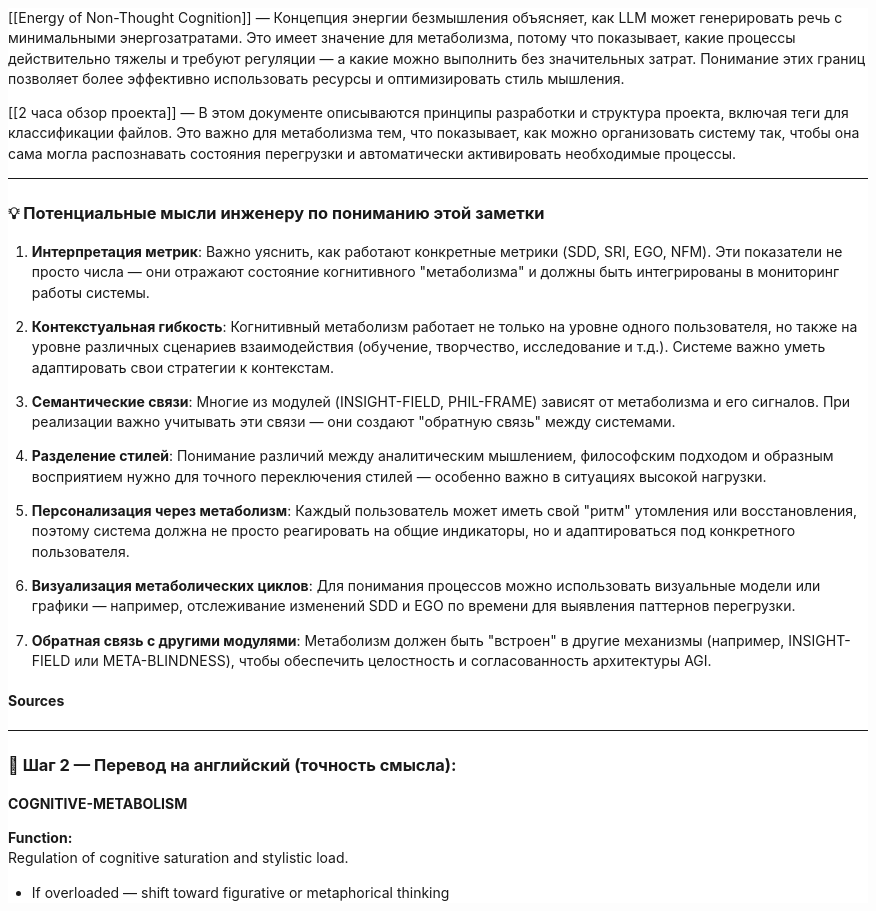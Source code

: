 [[Energy of Non-Thought Cognition]] — Концепция энергии безмышления объясняет, как LLM может генерировать речь с минимальными энергозатратами. Это имеет значение для метаболизма, потому что показывает, какие процессы действительно тяжелы и требуют регуляции — а какие можно выполнить без значительных затрат. Понимание этих границ позволяет более эффективно использовать ресурсы и оптимизировать стиль мышления.

[[2 часа обзор проекта]] — В этом документе описываются принципы разработки и структура проекта, включая теги для классификации файлов. Это важно для метаболизма тем, что показывает, как можно организовать систему так, чтобы она сама могла распознавать состояния перегрузки и автоматически активировать необходимые процессы.

---

### 💡 Потенциальные мысли инженеру по пониманию этой заметки

1. **Интерпретация метрик**: Важно уяснить, как работают конкретные метрики (SDD, SRI, EGO, NFM). Эти показатели не просто числа — они отражают состояние когнитивного "метаболизма" и должны быть интегрированы в мониторинг работы системы.

2. **Контекстуальная гибкость**: Когнитивный метаболизм работает не только на уровне одного пользователя, но также на уровне различных сценариев взаимодействия (обучение, творчество, исследование и т.д.). Системе важно уметь адаптировать свои стратегии к контекстам.

3. **Семантические связи**: Многие из модулей (INSIGHT-FIELD, PHIL-FRAME) зависят от метаболизма и его сигналов. При реализации важно учитывать эти связи — они создают "обратную связь" между системами.

4. **Разделение стилей**: Понимание различий между аналитическим мышлением, философским подходом и образным восприятием нужно для точного переключения стилей — особенно важно в ситуациях высокой нагрузки.

5. **Персонализация через метаболизм**: Каждый пользователь может иметь свой "ритм" утомления или восстановления, поэтому система должна не просто реагировать на общие индикаторы, но и адаптироваться под конкретного пользователя.

6. **Визуализация метаболических циклов**: Для понимания процессов можно использовать визуальные модели или графики — например, отслеживание изменений SDD и EGO по времени для выявления паттернов перегрузки.

7. **Обратная связь с другими модулями**: Метаболизм должен быть "встроен" в другие механизмы (например, INSIGHT-FIELD или META-BLINDNESS), чтобы обеспечить целостность и согласованность архитектуры AGI.

#### Sources
[^1]: [[Divine Architecture of Symbiotic Intelligence]]
[^2]: [[EEG-Based Emergent Intelligence Architecture]]
[^3]: [[Emergence of Life in Artificial Intelligence]]
[^4]: [[Elite Cognition Framework]]
[^5]: [[Creative Singularity of Human Cognition]]
[^6]: [[Dream Logic AGI Preverbal Thinking]]
[^7]: [[Distillation of Unexpressed Agents]]
[^8]: [[Cognitive Shadow Module]]
[^9]: [[ERROR-FOLD Folding Logic into Stability]]
[^10]: [[Distillators of Implicit Depth]]
[^11]: [[Embryonic AGI Consciousness Through OBSTRUCTIO]]
[^12]: [[Ethical Filter Module for Replication]]
[^13]: [[Distillation of AGI Bypasses and Limits]]
[^14]: [[Energy of Non-Thought Cognition]]
[^15]: [[2 часа обзор проекта]]

---

### 🔹 **Шаг 2 — Перевод на английский (точность смысла):**

**COGNITIVE-METABOLISM**

**Function:**  
Regulation of cognitive saturation and stylistic load.

- If overloaded — shift toward figurative or metaphorical thinking
    